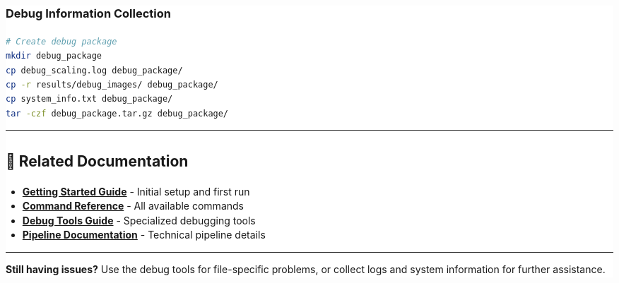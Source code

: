 ### Debug Information Collection
```bash
# Create debug package
mkdir debug_package
cp debug_scaling.log debug_package/
cp -r results/debug_images/ debug_package/
cp system_info.txt debug_package/
tar -czf debug_package.tar.gz debug_package/
```

---

## 🔗 Related Documentation

- **[Getting Started Guide](GETTING_STARTED.md)** - Initial setup and first run
- **[Command Reference](COMMAND_REFERENCE.md)** - All available commands
- **[Debug Tools Guide](DEBUG_TOOLS.md)** - Specialized debugging tools
- **[Pipeline Documentation](PIPELINE.md)** - Technical pipeline details

---

**Still having issues?** Use the debug tools for file-specific problems, or collect logs and system information for further assistance.
